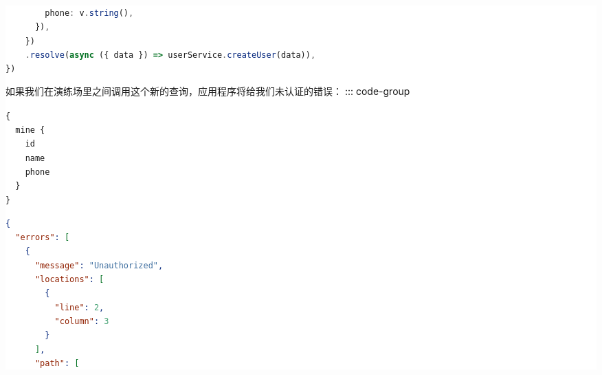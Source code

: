 ```ts title="src/resolvers/user.ts"
        phone: v.string(),
      }),
    })
    .resolve(async ({ data }) => userService.createUser(data)),
})
```

</template>

<template v-slot:zod>

```ts title="src/resolvers/user.ts"
import { mutation, query, resolver } from "@gqloom/core"
import { z } from "zod"
import { useCurrentUser } from "../contexts" // [!code ++]
import { users } from "../schema"
import { userService } from "../services"

export const userResolver = resolver({
  mine: query(users).resolve(() => useCurrentUser()), // [!code ++]

  usersByName: query(users.$list())
    .input({ name: z.string() })
    .resolve(({ name }) => userService.findUsersByName(name)),

  userByPhone: query(users.$nullable())
    .input({ phone: z.string() })
    .resolve(({ phone }) => userService.findUserByPhone(phone)),

  createUser: mutation(users)
    .input({
      data: z.object({
        name: z.string(),
        phone: z.string(),
      }),
    })
    .resolve(async ({ data }) => userService.createUser(data)),
})
```

</template>

</InputSchemaCodes>

如果我们在演练场里之间调用这个新的查询，应用程序将给我们未认证的错误：
::: code-group
```GraphQL [Query]
{
  mine {
    id
    name
    phone
  }
}
```
```JSON [Response]
{
  "errors": [
    {
      "message": "Unauthorized",
      "locations": [
        {
          "line": 2,
          "column": 3
        }
      ],
      "path": [
```